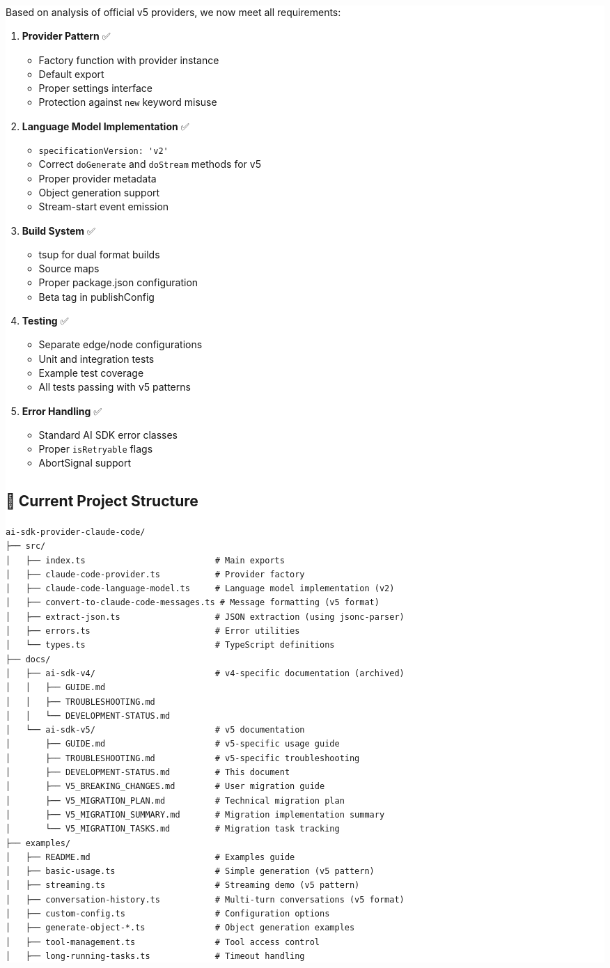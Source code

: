 Based on analysis of official v5 providers, we now meet all requirements:

1. **Provider Pattern** ✅
   - Factory function with provider instance
   - Default export
   - Proper settings interface
   - Protection against `new` keyword misuse

2. **Language Model Implementation** ✅
   - `specificationVersion: 'v2'`
   - Correct `doGenerate` and `doStream` methods for v5
   - Proper provider metadata
   - Object generation support
   - Stream-start event emission

3. **Build System** ✅
   - tsup for dual format builds
   - Source maps
   - Proper package.json configuration
   - Beta tag in publishConfig

4. **Testing** ✅
   - Separate edge/node configurations
   - Unit and integration tests
   - Example test coverage
   - All tests passing with v5 patterns

5. **Error Handling** ✅
   - Standard AI SDK error classes
   - Proper `isRetryable` flags
   - AbortSignal support

## 📁 Current Project Structure

```
ai-sdk-provider-claude-code/
├── src/
│   ├── index.ts                          # Main exports
│   ├── claude-code-provider.ts           # Provider factory
│   ├── claude-code-language-model.ts     # Language model implementation (v2)
│   ├── convert-to-claude-code-messages.ts # Message formatting (v5 format)
│   ├── extract-json.ts                   # JSON extraction (using jsonc-parser)
│   ├── errors.ts                         # Error utilities
│   └── types.ts                          # TypeScript definitions
├── docs/
│   ├── ai-sdk-v4/                        # v4-specific documentation (archived)
│   │   ├── GUIDE.md
│   │   ├── TROUBLESHOOTING.md
│   │   └── DEVELOPMENT-STATUS.md
│   └── ai-sdk-v5/                        # v5 documentation
│       ├── GUIDE.md                      # v5-specific usage guide
│       ├── TROUBLESHOOTING.md            # v5-specific troubleshooting
│       ├── DEVELOPMENT-STATUS.md         # This document
│       ├── V5_BREAKING_CHANGES.md        # User migration guide
│       ├── V5_MIGRATION_PLAN.md          # Technical migration plan
│       ├── V5_MIGRATION_SUMMARY.md       # Migration implementation summary
│       └── V5_MIGRATION_TASKS.md         # Migration task tracking
├── examples/
│   ├── README.md                         # Examples guide
│   ├── basic-usage.ts                    # Simple generation (v5 pattern)
│   ├── streaming.ts                      # Streaming demo (v5 pattern)
│   ├── conversation-history.ts           # Multi-turn conversations (v5 format)
│   ├── custom-config.ts                  # Configuration options
│   ├── generate-object-*.ts              # Object generation examples
│   ├── tool-management.ts                # Tool access control
│   ├── long-running-tasks.ts             # Timeout handling
```
